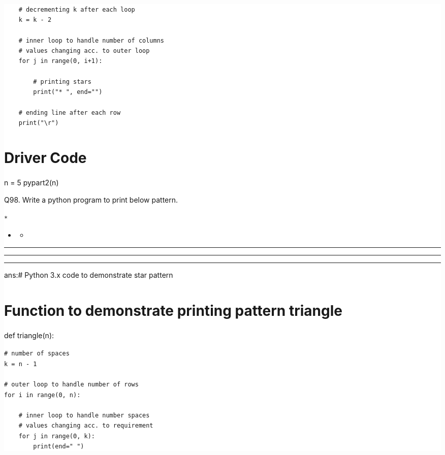 		# decrementing k after each loop
		k = k - 2
	
		# inner loop to handle number of columns
		# values changing acc. to outer loop
		for j in range(0, i+1):
		
			# printing stars
			print("* ", end="")
	
		# ending line after each row
		print("\r")

# Driver Code
n = 5
pypart2(n)


Q98. Write a python program to print below pattern.

    * 
   * * 
  * * * 
 * * * * 
* * * * * 
ans:# Python 3.x code to demonstrate star pattern

# Function to demonstrate printing pattern triangle
def triangle(n):
	
	# number of spaces
	k = n - 1

	# outer loop to handle number of rows
	for i in range(0, n):
	
		# inner loop to handle number spaces
		# values changing acc. to requirement
		for j in range(0, k):
			print(end=" ")
	